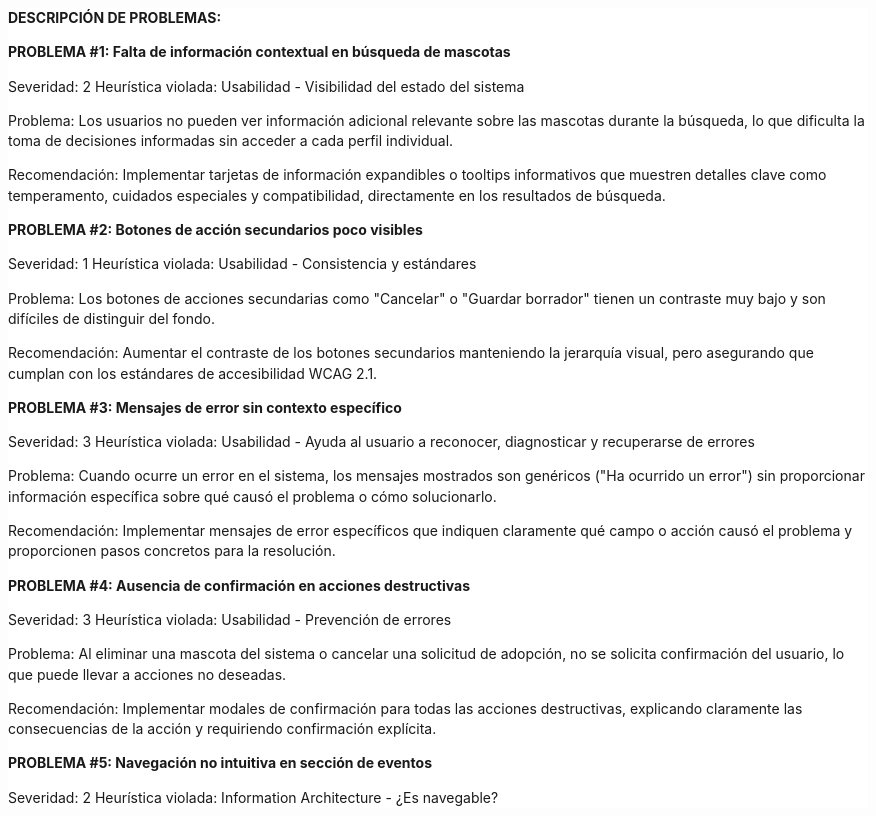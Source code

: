 **DESCRIPCIÓN DE PROBLEMAS:**

**PROBLEMA #1: Falta de información contextual en búsqueda de mascotas**

Severidad: 2
Heurística violada: Usabilidad - Visibilidad del estado del sistema

Problema:
Los usuarios no pueden ver información adicional relevante sobre las mascotas durante la búsqueda, lo que dificulta la toma de decisiones informadas sin acceder a cada perfil individual.

Recomendación:
Implementar tarjetas de información expandibles o tooltips informativos que muestren detalles clave como temperamento, cuidados especiales y compatibilidad, directamente en los resultados de búsqueda.

**PROBLEMA #2: Botones de acción secundarios poco visibles**

Severidad: 1
Heurística violada: Usabilidad - Consistencia y estándares

Problema:
Los botones de acciones secundarias como "Cancelar" o "Guardar borrador" tienen un contraste muy bajo y son difíciles de distinguir del fondo.

Recomendación:
Aumentar el contraste de los botones secundarios manteniendo la jerarquía visual, pero asegurando que cumplan con los estándares de accesibilidad WCAG 2.1.

**PROBLEMA #3: Mensajes de error sin contexto específico**

Severidad: 3
Heurística violada: Usabilidad - Ayuda al usuario a reconocer, diagnosticar y recuperarse de errores

Problema:
Cuando ocurre un error en el sistema, los mensajes mostrados son genéricos ("Ha ocurrido un error") sin proporcionar información específica sobre qué causó el problema o cómo solucionarlo.

Recomendación:
Implementar mensajes de error específicos que indiquen claramente qué campo o acción causó el problema y proporcionen pasos concretos para la resolución.

**PROBLEMA #4: Ausencia de confirmación en acciones destructivas**

Severidad: 3
Heurística violada: Usabilidad - Prevención de errores

Problema:
Al eliminar una mascota del sistema o cancelar una solicitud de adopción, no se solicita confirmación del usuario, lo que puede llevar a acciones no deseadas.

Recomendación:
Implementar modales de confirmación para todas las acciones destructivas, explicando claramente las consecuencias de la acción y requiriendo confirmación explícita.

**PROBLEMA #5: Navegación no intuitiva en sección de eventos**

Severidad: 2
Heurística violada: Information Architecture - ¿Es navegable?
